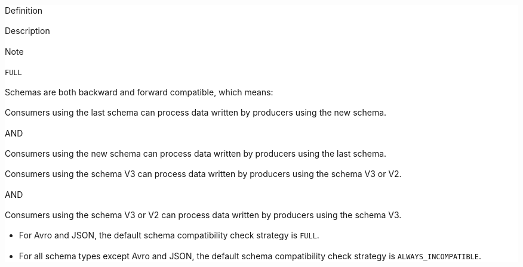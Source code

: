 </th>

<th>
    
Definition

</th>

<th>
    
Description

</th>

<th>
    
Note

</th>

</tr>

<tr>

<td> 

`FULL`

</td> 

<td> 

Schemas are both backward and forward compatible, which means:

Consumers using the last schema can process data written by producers using the new schema. 

AND

Consumers using the new schema can process data written by producers using the last schema.

</td> 

<td> 

Consumers using the schema V3 can process data written by producers using the schema V3 or V2.

AND

Consumers using the schema V3 or V2 can process data written by producers using the schema V3. 

</td> 

<td> 

* For Avro and JSON, the default schema compatibility check strategy is `FULL`. 

* For all schema types except Avro and JSON, the default schema compatibility check strategy is `ALWAYS_INCOMPATIBLE`. 

</td>

</tr>

<tr>
